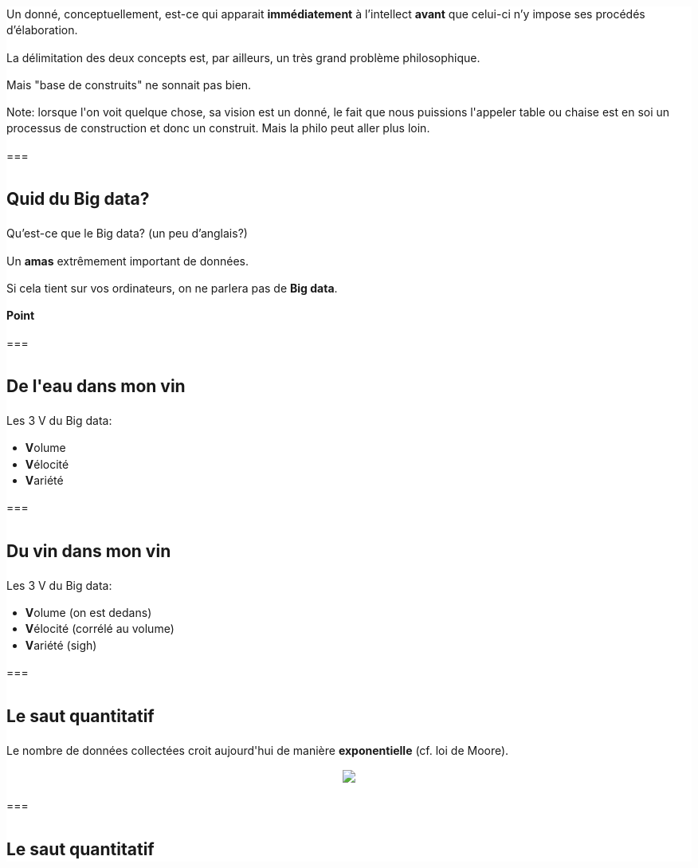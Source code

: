 Un donné, conceptuellement, est-ce qui apparait **immédiatement** à l’intellect **avant** que celui-ci n’y impose ses procédés d’élaboration.

La délimitation des deux concepts est, par ailleurs, un très grand problème philosophique.

Mais "base de construits" ne sonnait pas bien.

Note: lorsque l'on voit quelque chose, sa vision est un donné, le fait que nous puissions l'appeler table ou chaise est en soi un processus de construction et donc un construit. Mais la philo peut aller plus loin.

===

## Quid du Big data?

Qu’est-ce que le Big data? (un peu d’anglais?)

Un **amas** extrêmement important de données.

Si cela tient sur vos ordinateurs, on ne parlera pas de **Big data**.

**Point**

===

## De l'eau dans mon vin

Les 3 V du Big data:

* **V**olume
* **V**élocité
* **V**ariété

===

## Du vin dans mon vin

Les 3 V du Big data:

* **V**olume (on est dedans)
* **V**élocité (corrélé au volume)
* **V**ariété (sigh)

===

## Le saut quantitatif

Le nombre de données collectées croit aujourd'hui de manière **exponentielle** (cf. loi de Moore).

<p align="center">
  <img src="img/exponent.png" class="plain" />
</p>

===

## Le saut quantitatif
